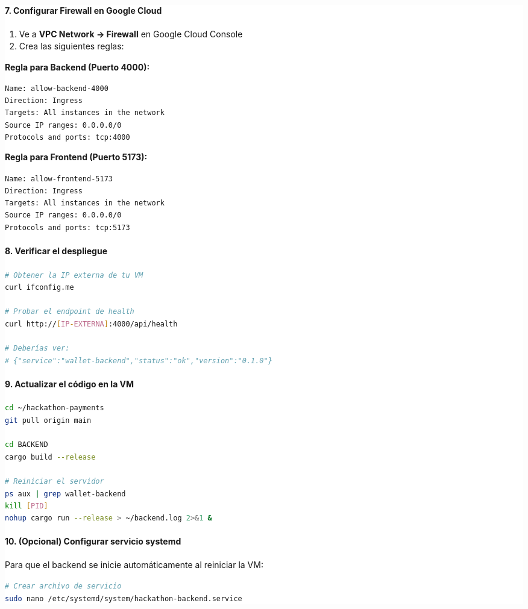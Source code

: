 #### 7. Configurar Firewall en Google Cloud

1. Ve a **VPC Network → Firewall** en Google Cloud Console
2. Crea las siguientes reglas:

**Regla para Backend (Puerto 4000):**
```
Name: allow-backend-4000
Direction: Ingress
Targets: All instances in the network
Source IP ranges: 0.0.0.0/0
Protocols and ports: tcp:4000
```

**Regla para Frontend (Puerto 5173):**
```
Name: allow-frontend-5173
Direction: Ingress
Targets: All instances in the network
Source IP ranges: 0.0.0.0/0
Protocols and ports: tcp:5173
```

#### 8. Verificar el despliegue

```bash
# Obtener la IP externa de tu VM
curl ifconfig.me

# Probar el endpoint de health
curl http://[IP-EXTERNA]:4000/api/health

# Deberías ver:
# {"service":"wallet-backend","status":"ok","version":"0.1.0"}
```

#### 9. Actualizar el código en la VM

```bash
cd ~/hackathon-payments
git pull origin main

cd BACKEND
cargo build --release

# Reiniciar el servidor
ps aux | grep wallet-backend
kill [PID]
nohup cargo run --release > ~/backend.log 2>&1 &
```

#### 10. (Opcional) Configurar servicio systemd

Para que el backend se inicie automáticamente al reiniciar la VM:

```bash
# Crear archivo de servicio
sudo nano /etc/systemd/system/hackathon-backend.service
```
